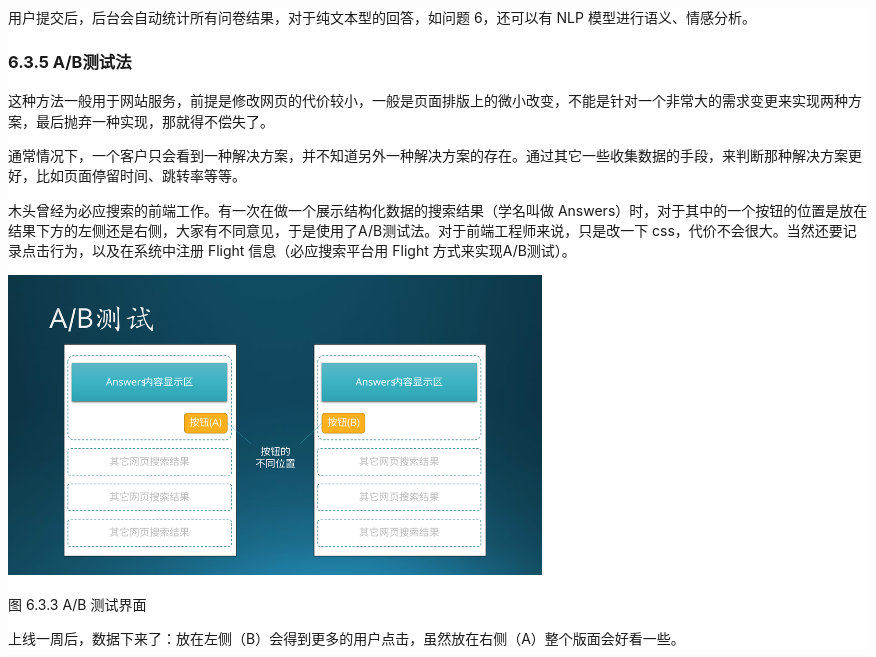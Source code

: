 用户提交后，后台会自动统计所有问卷结果，对于纯文本型的回答，如问题 6，还可以有 NLP 模型进行语义、情感分析。

### 6.3.5 A/B测试法
 
这种方法一般用于网站服务，前提是修改网页的代价较小，一般是页面排版上的微小改变，不能是针对一个非常大的需求变更来实现两种方案，最后抛弃一种实现，那就得不偿失了。

通常情况下，一个客户只会看到一种解决方案，并不知道另外一种解决方案的存在。通过其它一些收集数据的手段，来判断那种解决方案更好，比如页面停留时间、跳转率等等。

木头曾经为必应搜索的前端工作。有一次在做一个展示结构化数据的搜索结果（学名叫做 Answers）时，对于其中的一个按钮的位置是放在结果下方的左侧还是右侧，大家有不同意见，于是使用了A/B测试法。对于前端工程师来说，只是改一下 css，代价不会很大。当然还要记录点击行为，以及在系统中注册 Flight 信息（必应搜索平台用 Flight 方式来实现A/B测试）。


<img src="img/Slide7.SVG" height=300/>

图 6.3.3 A/B 测试界面


上线一周后，数据下来了：放在左侧（B）会得到更多的用户点击，虽然放在右侧（A）整个版面会好看一些。


